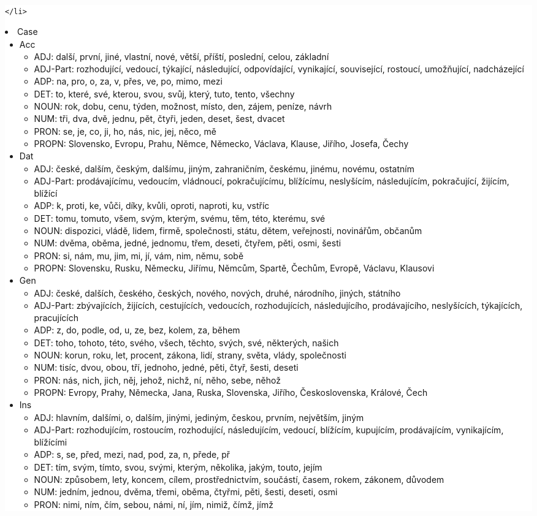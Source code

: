     </li>
  </ul>
</li>

  </td>
</tr>
<tr>
  <td width="50%" valign="top">
<li><a>Case</a>
  <ul>
    <li>Acc
      <ul>
        <li>ADJ: další, první, jiné, vlastní, nové, větší, příští, poslední, celou, základní</li>
        <li>ADJ-Part: rozhodující, vedoucí, týkající, následující, odpovídající, vynikající, související, rostoucí, umožňující, nadcházející</li>
        <li>ADP: na, pro, o, za, v, přes, ve, po, mimo, mezi</li>
        <li>DET: to, které, své, kterou, svou, svůj, který, tuto, tento, všechny</li>
        <li>NOUN: rok, dobu, cenu, týden, možnost, místo, den, zájem, peníze, návrh</li>
        <li>NUM: tři, dva, dvě, jednu, pět, čtyři, jeden, deset, šest, dvacet</li>
        <li>PRON: se, je, co, ji, ho, nás, nic, jej, něco, mě</li>
        <li>PROPN: Slovensko, Evropu, Prahu, Němce, Německo, Václava, Klause, Jiřího, Josefa, Čechy</li>
      </ul>
    </li>
    <li>Dat
      <ul>
        <li>ADJ: české, dalším, českým, dalšímu, jiným, zahraničním, českému, jinému, novému, ostatním</li>
        <li>ADJ-Part: prodávajícímu, vedoucím, vládnoucí, pokračujícímu, blížícímu, neslyšícím, následujícím, pokračující, žijícím, blížící</li>
        <li>ADP: k, proti, ke, vůči, díky, kvůli, oproti, naproti, ku, vstříc</li>
        <li>DET: tomu, tomuto, všem, svým, kterým, svému, těm, této, kterému, své</li>
        <li>NOUN: dispozici, vládě, lidem, firmě, společnosti, státu, dětem, veřejnosti, novinářům, občanům</li>
        <li>NUM: dvěma, oběma, jedné, jednomu, třem, deseti, čtyřem, pěti, osmi, šesti</li>
        <li>PRON: si, nám, mu, jim, mi, jí, vám, nim, němu, sobě</li>
        <li>PROPN: Slovensku, Rusku, Německu, Jiřímu, Němcům, Spartě, Čechům, Evropě, Václavu, Klausovi</li>
      </ul>
    </li>
    <li>Gen
      <ul>
        <li>ADJ: české, dalších, českého, českých, nového, nových, druhé, národního, jiných, státního</li>
        <li>ADJ-Part: zbývajících, žijících, cestujících, vedoucích, rozhodujících, následujícího, prodávajícího, neslyšících, týkajících, pracujících</li>
        <li>ADP: z, do, podle, od, u, ze, bez, kolem, za, během</li>
        <li>DET: toho, tohoto, této, svého, všech, těchto, svých, své, některých, našich</li>
        <li>NOUN: korun, roku, let, procent, zákona, lidí, strany, světa, vlády, společnosti</li>
        <li>NUM: tisíc, dvou, obou, tří, jednoho, jedné, pěti, čtyř, šesti, deseti</li>
        <li>PRON: nás, nich, jich, něj, jehož, nichž, ní, něho, sebe, něhož</li>
        <li>PROPN: Evropy, Prahy, Německa, Jana, Ruska, Slovenska, Jiřího, Československa, Králové, Čech</li>
      </ul>
    </li>
    <li>Ins
      <ul>
        <li>ADJ: hlavním, dalšími, o, dalším, jinými, jediným, českou, prvním, největším, jiným</li>
        <li>ADJ-Part: rozhodujícím, rostoucím, rozhodující, následujícím, vedoucí, blížícím, kupujícím, prodávajícím, vynikajícím, blížícími</li>
        <li>ADP: s, se, před, mezi, nad, pod, za, n, přede, př</li>
        <li>DET: tím, svým, tímto, svou, svými, kterým, několika, jakým, touto, jejím</li>
        <li>NOUN: způsobem, lety, koncem, cílem, prostřednictvím, součástí, časem, rokem, zákonem, důvodem</li>
        <li>NUM: jedním, jednou, dvěma, třemi, oběma, čtyřmi, pěti, šesti, deseti, osmi</li>
        <li>PRON: nimi, ním, čím, sebou, námi, ní, jím, nimiž, čímž, jímž</li>